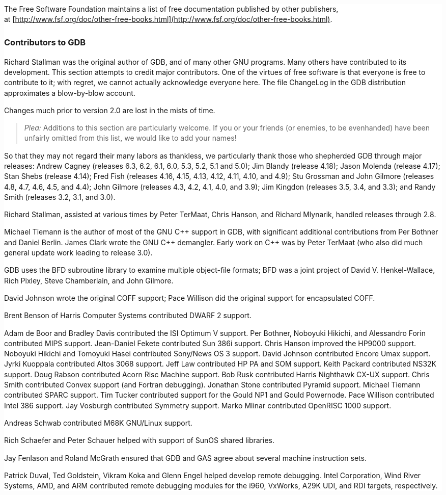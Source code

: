 The Free Software Foundation maintains a list of free documentation published by other publishers, at [http://www.fsf.org/doc/other-free-books.html](http://www.fsf.org/doc/other-free-books.html).

### Contributors to GDB
Richard Stallman was the original author of GDB, and of many other GNU programs. Many others have contributed to its development. This section attempts to credit major contributors. One of the virtues of free software is that everyone is free to contribute to it; with regret, we cannot actually acknowledge everyone here. The file ChangeLog in the GDB distribution approximates a blow-by-blow account.

Changes much prior to version 2.0 are lost in the mists of time.

> _Plea:_ Additions to this section are particularly welcome. If you or your friends (or enemies, to be evenhanded) have been unfairly omitted from this list, we would like to add your names!

So that they may not regard their many labors as thankless, we particularly thank those who shepherded GDB through major releases: Andrew Cagney (releases 6.3, 6.2, 6.1, 6.0, 5.3, 5.2, 5.1 and 5.0); Jim Blandy (release 4.18); Jason Molenda (release 4.17); Stan Shebs (release 4.14); Fred Fish (releases 4.16, 4.15, 4.13, 4.12, 4.11, 4.10, and 4.9); Stu Grossman and John Gilmore (releases 4.8, 4.7, 4.6, 4.5, and 4.4); John Gilmore (releases 4.3, 4.2, 4.1, 4.0, and 3.9); Jim Kingdon (releases 3.5, 3.4, and 3.3); and Randy Smith (releases 3.2, 3.1, and 3.0).

Richard Stallman, assisted at various times by Peter TerMaat, Chris Hanson, and Richard Mlynarik, handled releases through 2.8.

Michael Tiemann is the author of most of the GNU C++ support in GDB, with significant additional contributions from Per Bothner and Daniel Berlin. James Clark wrote the GNU C++ demangler. Early work on C++ was by Peter TerMaat (who also did much general update work leading to release 3.0).

GDB uses the BFD subroutine library to examine multiple object-file formats; BFD was a joint project of David V. Henkel-Wallace, Rich Pixley, Steve Chamberlain, and John Gilmore.

David Johnson wrote the original COFF support; Pace Willison did the original support for encapsulated COFF.

Brent Benson of Harris Computer Systems contributed DWARF 2 support.

Adam de Boor and Bradley Davis contributed the ISI Optimum V support. Per Bothner, Noboyuki Hikichi, and Alessandro Forin contributed MIPS support. Jean-Daniel Fekete contributed Sun 386i support. Chris Hanson improved the HP9000 support. Noboyuki Hikichi and Tomoyuki Hasei contributed Sony/News OS 3 support. David Johnson contributed Encore Umax support. Jyrki Kuoppala contributed Altos 3068 support. Jeff Law contributed HP PA and SOM support. Keith Packard contributed NS32K support. Doug Rabson contributed Acorn Risc Machine support. Bob Rusk contributed Harris Nighthawk CX-UX support. Chris Smith contributed Convex support (and Fortran debugging). Jonathan Stone contributed Pyramid support. Michael Tiemann contributed SPARC support. Tim Tucker contributed support for the Gould NP1 and Gould Powernode. Pace Willison contributed Intel 386 support. Jay Vosburgh contributed Symmetry support. Marko Mlinar contributed OpenRISC 1000 support.

Andreas Schwab contributed M68K GNU/Linux support.

Rich Schaefer and Peter Schauer helped with support of SunOS shared libraries.

Jay Fenlason and Roland McGrath ensured that GDB and GAS agree about several machine instruction sets.

Patrick Duval, Ted Goldstein, Vikram Koka and Glenn Engel helped develop remote debugging. Intel Corporation, Wind River Systems, AMD, and ARM contributed remote debugging modules for the i960, VxWorks, A29K UDI, and RDI targets, respectively.

